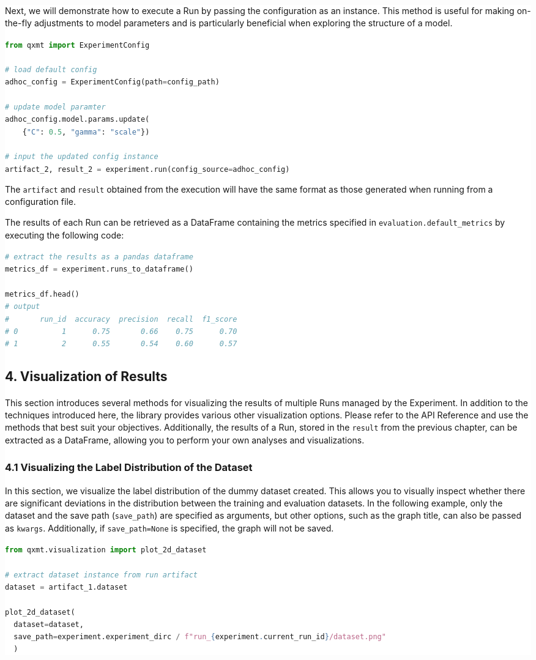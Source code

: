 Next, we will demonstrate how to execute a Run by passing the configuration as an instance. This method is useful for making on-the-fly adjustments to model parameters and is particularly beneficial when exploring the structure of a model.

``` python
from qxmt import ExperimentConfig

# load default config
adhoc_config = ExperimentConfig(path=config_path)

# update model paramter
adhoc_config.model.params.update(
    {"C": 0.5, "gamma": "scale"})

# input the updated config instance
artifact_2, result_2 = experiment.run(config_source=adhoc_config)
```

The `artifact` and `result` obtained from the execution will have the same format as those generated when running from a configuration file.

The results of each Run can be retrieved as a DataFrame containing the metrics specified in `evaluation.default_metrics` by executing the following code:

``` python
# extract the results as a pandas dataframe
metrics_df = experiment.runs_to_dataframe()

metrics_df.head()
# output
#       run_id  accuracy  precision  recall  f1_score
# 0          1	    0.75       0.66    0.75      0.70
# 1          2	    0.55       0.54    0.60      0.57
```


## 4. Visualization of Results
This section introduces several methods for visualizing the results of multiple Runs managed by the Experiment. In addition to the techniques introduced here, the library provides various other visualization options. Please refer to the API Reference and use the methods that best suit your objectives. Additionally, the results of a Run, stored in the `result` from the previous chapter, can be extracted as a DataFrame, allowing you to perform your own analyses and visualizations.

### 4.1 Visualizing the Label Distribution of the Dataset
In this section, we visualize the label distribution of the dummy dataset created. This allows you to visually inspect whether there are significant deviations in the distribution between the training and evaluation datasets. In the following example, only the dataset and the save path (`save_path`) are specified as arguments, but other options, such as the graph title, can also be passed as `kwargs`. Additionally, if `save_path=None` is specified, the graph will not be saved.

``` python
from qxmt.visualization import plot_2d_dataset

# extract dataset instance from run artifact
dataset = artifact_1.dataset

plot_2d_dataset(
  dataset=dataset,
  save_path=experiment.experiment_dirc / f"run_{experiment.current_run_id}/dataset.png"
  )
```
